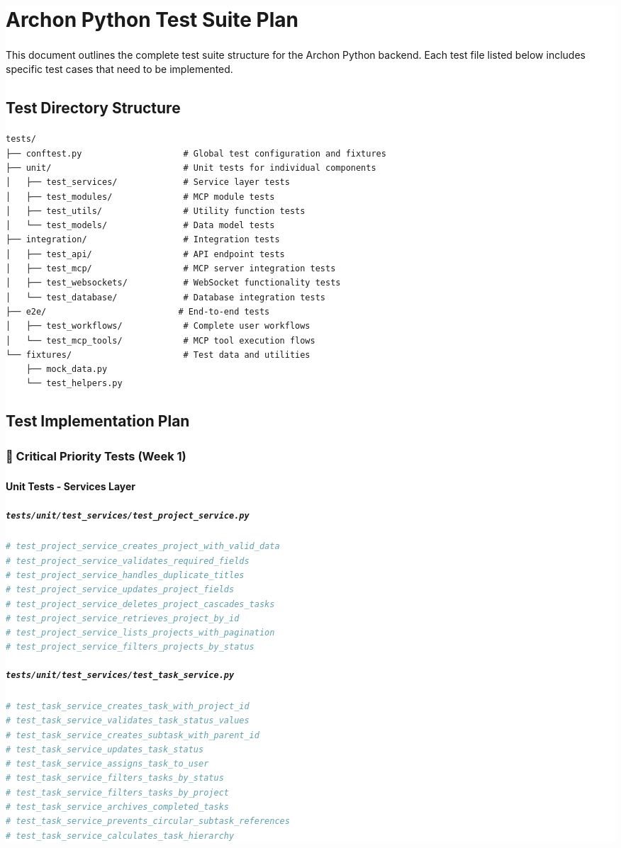 # Archon Python Test Suite Plan

This document outlines the complete test suite structure for the Archon Python backend. Each test file listed below includes specific test cases that need to be implemented.

## Test Directory Structure

```
tests/
├── conftest.py                    # Global test configuration and fixtures
├── unit/                          # Unit tests for individual components
│   ├── test_services/             # Service layer tests
│   ├── test_modules/              # MCP module tests
│   ├── test_utils/                # Utility function tests
│   └── test_models/               # Data model tests
├── integration/                   # Integration tests
│   ├── test_api/                  # API endpoint tests
│   ├── test_mcp/                  # MCP server integration tests
│   ├── test_websockets/           # WebSocket functionality tests
│   └── test_database/             # Database integration tests
├── e2e/                          # End-to-end tests
│   ├── test_workflows/            # Complete user workflows
│   └── test_mcp_tools/            # MCP tool execution flows
└── fixtures/                      # Test data and utilities
    ├── mock_data.py
    └── test_helpers.py
```

## Test Implementation Plan

### 🔴 Critical Priority Tests (Week 1)

#### Unit Tests - Services Layer

##### `tests/unit/test_services/test_project_service.py`
```python
# test_project_service_creates_project_with_valid_data
# test_project_service_validates_required_fields
# test_project_service_handles_duplicate_titles
# test_project_service_updates_project_fields
# test_project_service_deletes_project_cascades_tasks
# test_project_service_retrieves_project_by_id
# test_project_service_lists_projects_with_pagination
# test_project_service_filters_projects_by_status
```

##### `tests/unit/test_services/test_task_service.py`
```python
# test_task_service_creates_task_with_project_id
# test_task_service_validates_task_status_values
# test_task_service_creates_subtask_with_parent_id
# test_task_service_updates_task_status
# test_task_service_assigns_task_to_user
# test_task_service_filters_tasks_by_status
# test_task_service_filters_tasks_by_project
# test_task_service_archives_completed_tasks
# test_task_service_prevents_circular_subtask_references
# test_task_service_calculates_task_hierarchy
```

